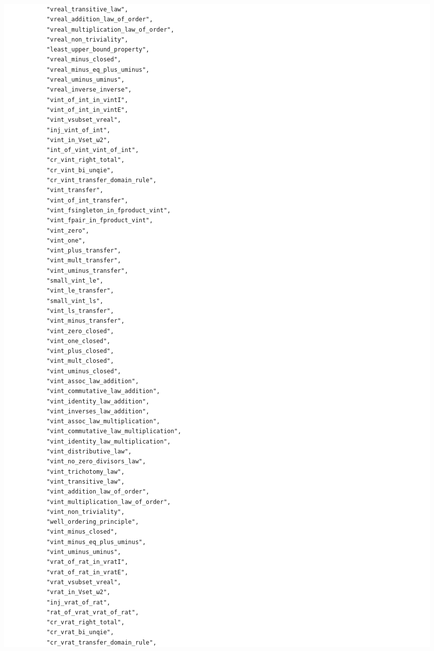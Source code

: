                 "vreal_transitive_law",
                "vreal_addition_law_of_order",
                "vreal_multiplication_law_of_order",
                "vreal_non_triviality",
                "least_upper_bound_property",
                "vreal_minus_closed",
                "vreal_minus_eq_plus_uminus",
                "vreal_uminus_uminus",
                "vreal_inverse_inverse",
                "vint_of_int_in_vintI",
                "vint_of_int_in_vintE",
                "vint_vsubset_vreal",
                "inj_vint_of_int",
                "vint_in_Vset_ω2",
                "int_of_vint_vint_of_int",
                "cr_vint_right_total",
                "cr_vint_bi_unqie",
                "cr_vint_transfer_domain_rule",
                "vint_transfer",
                "vint_of_int_transfer",
                "vint_fsingleton_in_fproduct_vint",
                "vint_fpair_in_fproduct_vint",
                "vint_zero",
                "vint_one",
                "vint_plus_transfer",
                "vint_mult_transfer",
                "vint_uminus_transfer",
                "small_vint_le",
                "vint_le_transfer",
                "small_vint_ls",
                "vint_ls_transfer",
                "vint_minus_transfer",
                "vint_zero_closed",
                "vint_one_closed",
                "vint_plus_closed",
                "vint_mult_closed",
                "vint_uminus_closed",
                "vint_assoc_law_addition",
                "vint_commutative_law_addition",
                "vint_identity_law_addition",
                "vint_inverses_law_addition",
                "vint_assoc_law_multiplication",
                "vint_commutative_law_multiplication",
                "vint_identity_law_multiplication",
                "vint_distributive_law",
                "vint_no_zero_divisors_law",
                "vint_trichotomy_law",
                "vint_transitive_law",
                "vint_addition_law_of_order",
                "vint_multiplication_law_of_order",
                "vint_non_triviality",
                "well_ordering_principle",
                "vint_minus_closed",
                "vint_minus_eq_plus_uminus",
                "vint_uminus_uminus",
                "vrat_of_rat_in_vratI",
                "vrat_of_rat_in_vratE",
                "vrat_vsubset_vreal",
                "vrat_in_Vset_ω2",
                "inj_vrat_of_rat",
                "rat_of_vrat_vrat_of_rat",
                "cr_vrat_right_total",
                "cr_vrat_bi_unqie",
                "cr_vrat_transfer_domain_rule",